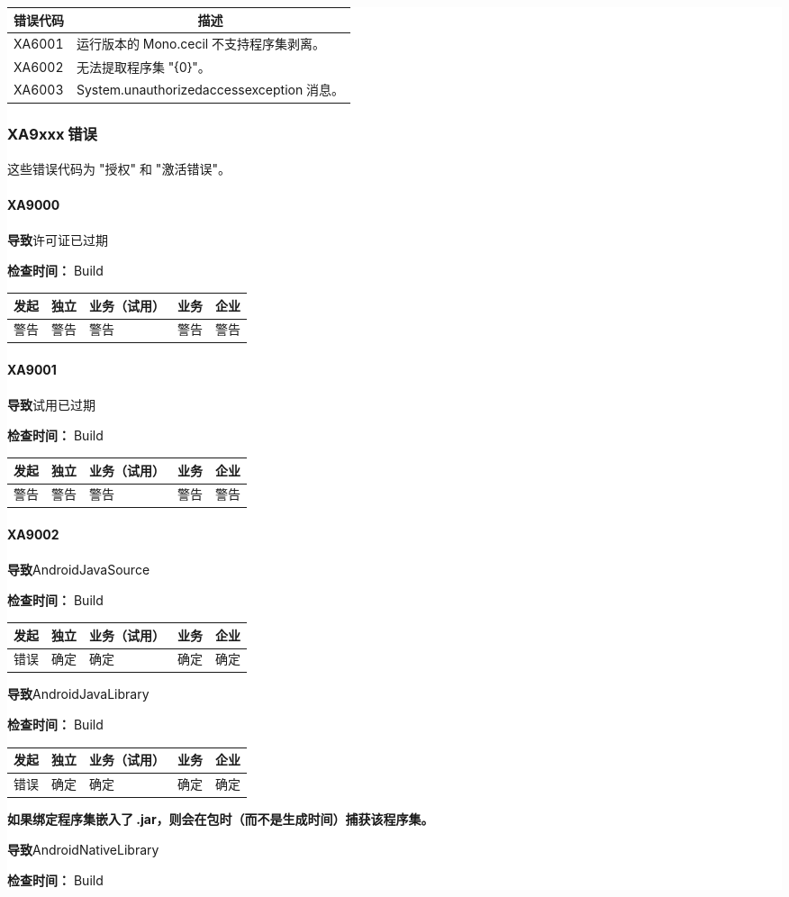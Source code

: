 |错误代码|描述|
|--- |--- |
|XA6001|运行版本的 Mono.cecil 不支持程序集剥离。|
|XA6002|无法提取程序集 "{0}"。|
|XA6003|System.unauthorizedaccessexception 消息。|

### <a name="xa9xxx-errors"></a>XA9xxx 错误

这些错误代码为 "授权" 和 "激活错误"。

#### <a name="xa9000"></a>XA9000

 **导致**许可证已过期

 **检查时间：** Build

|发起|独立|业务（试用）|业务|企业|
|--- |--- |--- |--- |--- |
|警告|警告|警告|警告|警告|

#### <a name="xa9001"></a>XA9001

 **导致**试用已过期

 **检查时间：** Build

|发起|独立|业务（试用）|业务|企业|
|--- |--- |--- |--- |--- |
|警告|警告|警告|警告|警告|

#### <a name="xa9002"></a>XA9002

 **导致**AndroidJavaSource

 **检查时间：** Build

|发起|独立|业务（试用）|业务|企业|
|--- |--- |--- |--- |--- |
|错误|确定|确定|确定|确定|

 **导致**AndroidJavaLibrary

 **检查时间：** Build

|发起|独立|业务（试用）|业务|企业|
|--- |--- |--- |--- |--- |
|错误|确定|确定|确定|确定|

 **如果绑定程序集嵌入了 .jar，则会在包时（而不是生成时间）捕获该程序集。**

 **导致**AndroidNativeLibrary

 **检查时间：** Build
